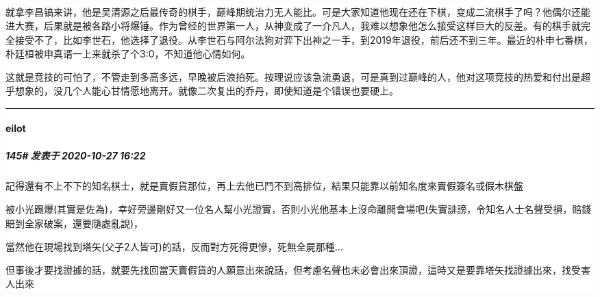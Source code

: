 
就拿李昌镐来讲，他是吴清源之后最传奇的棋手，巅峰期统治力无人能比。可是大家知道他现在还在下棋，变成二流棋手了吗？他偶尔还能进大赛，后果就是被各路小将爆锤。作为曾经的世界第一人，从神变成了一介凡人，我难以想象他怎么接受这样巨大的反差。有的棋手就完全接受不了，比如李世石，他选择了退役。从李世石与阿尔法狗对弈下出神之一手，到2019年退役，前后还不到三年。最近的朴申七番棋，朴廷桓被申真谞一上来就杀了个3:0，不知道他心情如何。


这就是竞技的可怕了，不管走到多高多远，早晚被后浪拍死。按理说应该急流勇退，可是真到过巅峰的人，他对这项竞技的热爱和付出是超乎想象的，没几个人能心甘情愿地离开。就像二次复出的乔丹，即使知道是个错误也要硬上。







*****

####  eilot  
##### 145#       发表于 2020-10-27 16:22




記得還有不上不下的知名棋士，就是賣假貨那位，再上去他已鬥不到高排位，結果只能靠以前知名度來賣假簽名或假木棋盤

被小光踢爆(其實是佐為)，幸好旁邊剛好又一位名人幫小光證實，否則小光他基本上沒命離開會場吧(失實誹謗，令知名人士名聲受損，賠錢賠到全家破案，還要隨處亂說)，

當然他在現場找到塔矢(父子2人皆可)的話，反而對方死得更慘，死無全屍那種...

但事後才要找證據的話，就要先找回當天賣假貨的人願意出來說話，但考慮名聲也未必會出來頂證，這時又是要靠塔矢找證據出來，找受害人出來





                                             